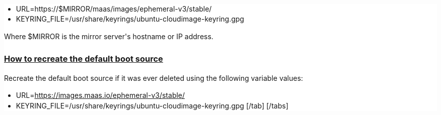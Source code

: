 - URL=https://$MIRROR/maas/images/ephemeral-v3/stable/
- KEYRING_FILE=/usr/share/keyrings/ubuntu-cloudimage-keyring.gpg

Where $MIRROR is the mirror server's hostname or IP address.

<a href="#heading--recreate-the-default-boot-source"><h3 id="heading--recreate-the-default-boot-source">How to recreate the default boot source</h3></a>

Recreate the default boot source if it was ever deleted using the following variable values:

- URL=https://images.maas.io/ephemeral-v3/stable/
- KEYRING_FILE=/usr/share/keyrings/ubuntu-cloudimage-keyring.gpg
[/tab]
[/tabs]
